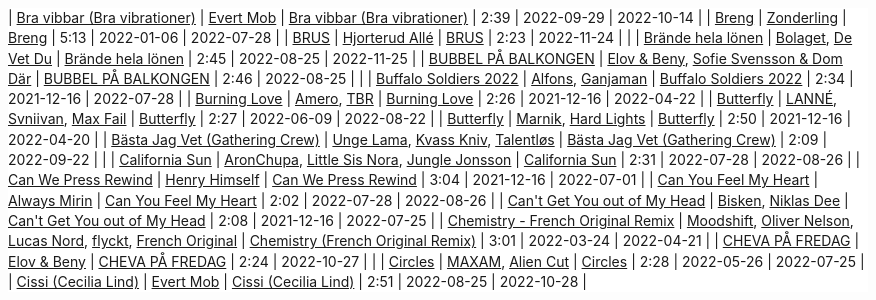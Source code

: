 | [Bra vibbar \(Bra vibrationer\)](https://open.spotify.com/track/3lyMZcBpWuTYyxh8h3w5HL) | [Evert Mob](https://open.spotify.com/artist/6Rr1cWqaDnXGUHGTMAh8nN) | [Bra vibbar \(Bra vibrationer\)](https://open.spotify.com/album/6rE7ym79R5z61jT6mKz6Me) | 2:39 | 2022-09-29 | 2022-10-14 |
| [Breng](https://open.spotify.com/track/6vzqgrHOThby3HvNfSRLwY) | [Zonderling](https://open.spotify.com/artist/0bMKf3lIYR9GaNTdFKkTOr) | [Breng](https://open.spotify.com/album/1J4Bj4c16zACgB2DnGoPJa) | 5:13 | 2022-01-06 | 2022-07-28 |
| [BRUS](https://open.spotify.com/track/5d5ABJC2iCGa6RrqSTOd0Y) | [Hjorterud Allé](https://open.spotify.com/artist/1bimLJXbk003FxHablh4b7) | [BRUS](https://open.spotify.com/album/4wfV51Jy2VneDOhVgP2vDW) | 2:23 | 2022-11-24 |  |
| [Brände hela lönen](https://open.spotify.com/track/2jBBvkRJAHzSA97aEiIDg1) | [Bolaget](https://open.spotify.com/artist/55ZGFvikpNjQHvtTWS5aZF), [De Vet Du](https://open.spotify.com/artist/7iW0o1suit8xY24m9M5L0u) | [Brände hela lönen](https://open.spotify.com/album/124ufu0VnZSSJH93Z3a11e) | 2:45 | 2022-08-25 | 2022-11-25 |
| [BUBBEL PÅ BALKONGEN](https://open.spotify.com/track/1RwQZNgaXl01krZHuSUlE8) | [Elov & Beny](https://open.spotify.com/artist/4uAXlCewJdAu44uAHehKfd), [Sofie Svensson & Dom Där](https://open.spotify.com/artist/7LBwVPl8kIn3I949KmBVim) | [BUBBEL PÅ BALKONGEN](https://open.spotify.com/album/09dL2m4Jx62jwDYqGhtCcn) | 2:46 | 2022-08-25 |  |
| [Buffalo Soldiers 2022](https://open.spotify.com/track/11YObz6UIpxSf5jokVBFlU) | [Alfons](https://open.spotify.com/artist/5f5mH9BDkeyXmDbzevu38d), [Ganjaman](https://open.spotify.com/artist/6KjD0bYoSF2FsCVrvLfSuP) | [Buffalo Soldiers 2022](https://open.spotify.com/album/60CsUaaGzZ85my1UkPVNC1) | 2:34 | 2021-12-16 | 2022-07-28 |
| [Burning Love](https://open.spotify.com/track/1wPMVh1p5p2se27BJbL1ge) | [Amero](https://open.spotify.com/artist/6y98wK2RN9CyNuuN1l2icf), [TBR](https://open.spotify.com/artist/5qpNUMXSRYc7FOLIjcYWzv) | [Burning Love](https://open.spotify.com/album/4jscWxOrrecEmzHc1lTI1W) | 2:26 | 2021-12-16 | 2022-04-22 |
| [Butterfly](https://open.spotify.com/track/2kCcvWpTKvKH9JLyioUAr0) | [LANNÉ](https://open.spotify.com/artist/0K3HwnyYaxoQO9hZCBLtOH), [Svniivan](https://open.spotify.com/artist/4Tjvp7fDrim8wlo9fDgqGx), [Max Fail](https://open.spotify.com/artist/6fyLFM7G6aSFpZ1BUUDCLf) | [Butterfly](https://open.spotify.com/album/5hiXbFtIogyB0v5IQi2bFM) | 2:27 | 2022-06-09 | 2022-08-22 |
| [Butterfly](https://open.spotify.com/track/2Cm2RXqtcJtiWpSJrxuYwA) | [Marnik](https://open.spotify.com/artist/6S3KljEiIOWoLMUyZrkQUc), [Hard Lights](https://open.spotify.com/artist/3tLvKk2N4IGhT3aZceW2Hy) | [Butterfly](https://open.spotify.com/album/6hmfxfE3vpMe3djN59Lqy9) | 2:50 | 2021-12-16 | 2022-04-20 |
| [Bästa Jag Vet \(Gathering Crew\)](https://open.spotify.com/track/2G63amUDQ43l9sX5LH5sew) | [Unge Lama](https://open.spotify.com/artist/17FU6Qmo3DRxs1xxyxbUOd), [Kvass Kniv](https://open.spotify.com/artist/7FogpuyICi2Cj9UO6vzHMf), [Talentløs](https://open.spotify.com/artist/1pRVEaUkbJ3DYfPSdrSEKY) | [Bästa Jag Vet \(Gathering Crew\)](https://open.spotify.com/album/5OJABNN9AH8pbAHTRz8PHS) | 2:09 | 2022-09-22 |  |
| [California Sun](https://open.spotify.com/track/2SHWi8NdPvjeyRKA3sW3ab) | [AronChupa](https://open.spotify.com/artist/5vCOdeiQt9LyzdI87kt5Sh), [Little Sis Nora](https://open.spotify.com/artist/1KYt3TMGpa1LtVi0m2A0F9), [Jungle Jonsson](https://open.spotify.com/artist/6DuzYGNQcx6sJNgi36tr7Z) | [California Sun](https://open.spotify.com/album/4ktYp7QtLH9jMvpo1Tz4SN) | 2:31 | 2022-07-28 | 2022-08-26 |
| [Can We Press Rewind](https://open.spotify.com/track/5UjWcGDDvh3oa8q4huzoNI) | [Henry Himself](https://open.spotify.com/artist/0YZmiBsdXDNlyLfWVh7Fb7) | [Can We Press Rewind](https://open.spotify.com/album/7iX129qNimoj1Xz68sl7ZV) | 3:04 | 2021-12-16 | 2022-07-01 |
| [Can You Feel My Heart](https://open.spotify.com/track/4GFpaMQrDhrrOQ7CUzNTiU) | [Always Mirin](https://open.spotify.com/artist/1bHV3u8ZUs2J2XNYxpvF8y) | [Can You Feel My Heart](https://open.spotify.com/album/5DUeygGSuFifWXYp68l8cD) | 2:02 | 2022-07-28 | 2022-08-26 |
| [Can't Get You out of My Head](https://open.spotify.com/track/2Vld4tt2tCLlTI86owjykK) | [Bisken](https://open.spotify.com/artist/1g78KNbyP5nmgmrLnWIOYf), [Niklas Dee](https://open.spotify.com/artist/1ZPGzmbFTn8GRjqTqnLiFE) | [Can't Get You out of My Head](https://open.spotify.com/album/54TaKCXJr4FEKiWGT1Ru1E) | 2:08 | 2021-12-16 | 2022-07-25 |
| [Chemistry \- French Original Remix](https://open.spotify.com/track/4HX1UlXVB8xUCGfPXl8YjF) | [Moodshift](https://open.spotify.com/artist/7lqnPqyrFL0XGLbtXEh8Xa), [Oliver Nelson](https://open.spotify.com/artist/4QAp87iZerUP9PKxtLhmW1), [Lucas Nord](https://open.spotify.com/artist/4ZUg3IUvAPAl8coXQAxaXd), [flyckt](https://open.spotify.com/artist/7gqK3L4rJ38jXJTuaymRs9), [French Original](https://open.spotify.com/artist/4ynyV1CHYxbAfyoJgYOc17) | [Chemistry \(French Original Remix\)](https://open.spotify.com/album/0gtEKHpIljaguUBdNya93W) | 3:01 | 2022-03-24 | 2022-04-21 |
| [CHEVA PÅ FREDAG](https://open.spotify.com/track/6JvSqDyQ6rbbb93XklyNQ7) | [Elov & Beny](https://open.spotify.com/artist/4uAXlCewJdAu44uAHehKfd) | [CHEVA PÅ FREDAG](https://open.spotify.com/album/3PPJzp8UYVzn3h1evPqtSV) | 2:24 | 2022-10-27 |  |
| [Circles](https://open.spotify.com/track/4bOqzJLaYv9qZNOWNQgJNm) | [MAXAM](https://open.spotify.com/artist/3dBS6HZxtKdJwcNyx9kThH), [Alien Cut](https://open.spotify.com/artist/5tYPOYCGSvA3goVvnjuGrv) | [Circles](https://open.spotify.com/album/6wATmc7galv0AUuBmB9Y50) | 2:28 | 2022-05-26 | 2022-07-25 |
| [Cissi \(Cecilia Lind\)](https://open.spotify.com/track/7so58ol060zp1rKlmeSng4) | [Evert Mob](https://open.spotify.com/artist/6Rr1cWqaDnXGUHGTMAh8nN) | [Cissi \(Cecilia Lind\)](https://open.spotify.com/album/7MpW0ovjEMLRsuSucWNGsb) | 2:51 | 2022-08-25 | 2022-10-28 |